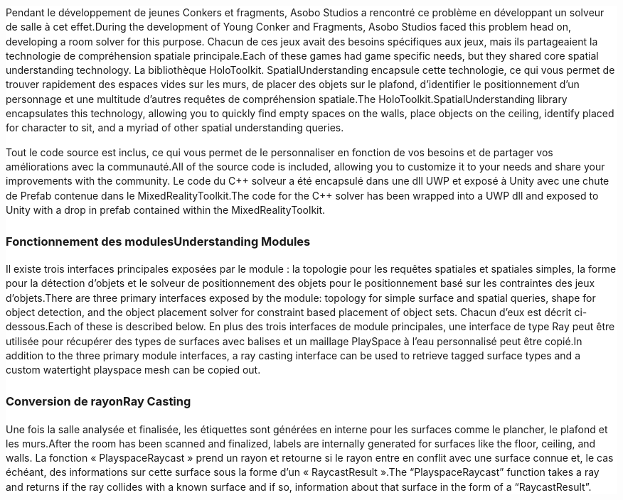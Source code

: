 <span data-ttu-id="1a7b9-179">Pendant le développement de jeunes Conkers et fragments, Asobo Studios a rencontré ce problème en développant un solveur de salle à cet effet.</span><span class="sxs-lookup"><span data-stu-id="1a7b9-179">During the development of Young Conker and Fragments, Asobo Studios faced this problem head on, developing a room solver for this purpose.</span></span> <span data-ttu-id="1a7b9-180">Chacun de ces jeux avait des besoins spécifiques aux jeux, mais ils partageaient la technologie de compréhension spatiale principale.</span><span class="sxs-lookup"><span data-stu-id="1a7b9-180">Each of these games had game specific needs, but they shared core spatial understanding technology.</span></span> <span data-ttu-id="1a7b9-181">La bibliothèque HoloToolkit. SpatialUnderstanding encapsule cette technologie, ce qui vous permet de trouver rapidement des espaces vides sur les murs, de placer des objets sur le plafond, d’identifier le positionnement d’un personnage et une multitude d’autres requêtes de compréhension spatiale.</span><span class="sxs-lookup"><span data-stu-id="1a7b9-181">The HoloToolkit.SpatialUnderstanding library encapsulates this technology, allowing you to quickly find empty spaces on the walls, place objects on the ceiling, identify placed for character to sit, and a myriad of other spatial understanding queries.</span></span>

<span data-ttu-id="1a7b9-182">Tout le code source est inclus, ce qui vous permet de le personnaliser en fonction de vos besoins et de partager vos améliorations avec la communauté.</span><span class="sxs-lookup"><span data-stu-id="1a7b9-182">All of the source code is included, allowing you to customize it to your needs and share your improvements with the community.</span></span> <span data-ttu-id="1a7b9-183">Le code du C++ solveur a été encapsulé dans une dll UWP et exposé à Unity avec une chute de Prefab contenue dans le MixedRealityToolkit.</span><span class="sxs-lookup"><span data-stu-id="1a7b9-183">The code for the C++ solver has been wrapped into a UWP dll and exposed to Unity with a drop in prefab contained within the MixedRealityToolkit.</span></span>

### <a name="understanding-modules"></a><span data-ttu-id="1a7b9-184">Fonctionnement des modules</span><span class="sxs-lookup"><span data-stu-id="1a7b9-184">Understanding Modules</span></span>

<span data-ttu-id="1a7b9-185">Il existe trois interfaces principales exposées par le module : la topologie pour les requêtes spatiales et spatiales simples, la forme pour la détection d’objets et le solveur de positionnement des objets pour le positionnement basé sur les contraintes des jeux d’objets.</span><span class="sxs-lookup"><span data-stu-id="1a7b9-185">There are three primary interfaces exposed by the module: topology for simple surface and spatial queries, shape for object detection, and the object placement solver for constraint based placement of object sets.</span></span> <span data-ttu-id="1a7b9-186">Chacun d’eux est décrit ci-dessous.</span><span class="sxs-lookup"><span data-stu-id="1a7b9-186">Each of these is described below.</span></span> <span data-ttu-id="1a7b9-187">En plus des trois interfaces de module principales, une interface de type Ray peut être utilisée pour récupérer des types de surfaces avec balises et un maillage PlaySpace à l’eau personnalisé peut être copié.</span><span class="sxs-lookup"><span data-stu-id="1a7b9-187">In addition to the three primary module interfaces, a ray casting interface can be used to retrieve tagged surface types and a custom watertight playspace mesh can be copied out.</span></span>

### <a name="ray-casting"></a><span data-ttu-id="1a7b9-188">Conversion de rayon</span><span class="sxs-lookup"><span data-stu-id="1a7b9-188">Ray Casting</span></span>

<span data-ttu-id="1a7b9-189">Une fois la salle analysée et finalisée, les étiquettes sont générées en interne pour les surfaces comme le plancher, le plafond et les murs.</span><span class="sxs-lookup"><span data-stu-id="1a7b9-189">After the room has been scanned and finalized, labels are internally generated for surfaces like the floor, ceiling, and walls.</span></span> <span data-ttu-id="1a7b9-190">La fonction « PlayspaceRaycast » prend un rayon et retourne si le rayon entre en conflit avec une surface connue et, le cas échéant, des informations sur cette surface sous la forme d’un « RaycastResult ».</span><span class="sxs-lookup"><span data-stu-id="1a7b9-190">The “PlayspaceRaycast” function takes a ray and returns if the ray collides with a known surface and if so, information about that surface in the form of a “RaycastResult”.</span></span>
